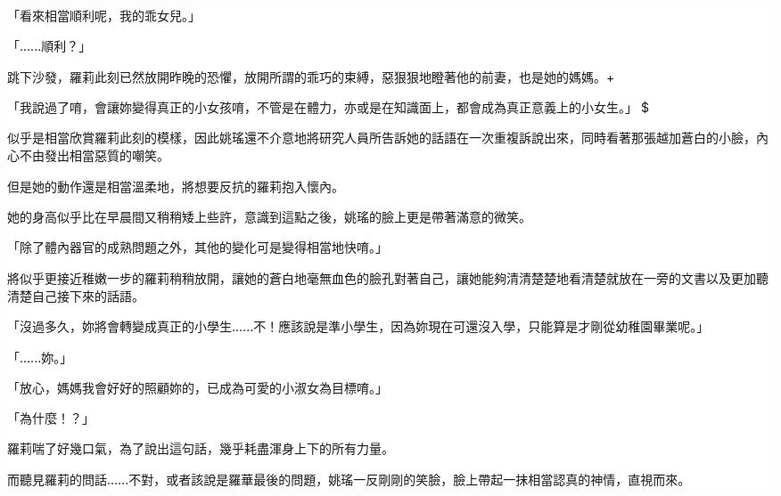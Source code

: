 

「看來相當順利呢，我的乖女兒。」





「......順利？」



跳下沙發，羅莉此刻已然放開昨晚的恐懼，放開所謂的乖巧的束縛，惡狠狠地瞪著他的前妻，也是她的媽媽。+



「我說過了唷，會讓妳變得真正的小女孩唷，不管是在體力，亦或是在知識面上，都會成為真正意義上的小女生。」 $





似乎是相當欣賞羅莉此刻的模樣，因此姚瑤還不介意地將研究人員所告訴她的話語在一次重複訴說出來，同時看著那張越加蒼白的小臉，內心不由發出相當惡質的嘲笑。





但是她的動作還是相當溫柔地，將想要反抗的羅莉抱入懷內。





她的身高似乎比在早晨間又稍稍矮上些許，意識到這點之後，姚瑤的臉上更是帶著滿意的微笑。





「除了體內器官的成熟問題之外，其他的變化可是變得相當地快唷。」



將似乎更接近稚嫩一步的羅莉稍稍放開，讓她的蒼白地毫無血色的臉孔對著自己，讓她能夠清清楚楚地看清楚就放在一旁的文書以及更加聽清楚自己接下來的話語。



「沒過多久，妳將會轉變成真正的小學生......不！應該說是準小學生，因為妳現在可還沒入學，只能算是才剛從幼稚園畢業呢。」





「......妳。」



「放心，媽媽我會好好的照顧妳的，已成為可愛的小淑女為目標唷。」





「為什麼！？」





羅莉喘了好幾口氣，為了說出這句話，幾乎耗盡渾身上下的所有力量。





而聽見羅莉的問話......不對，或者該說是羅華最後的問題，姚瑤一反剛剛的笑臉，臉上帶起一抹相當認真的神情，直視而來。


